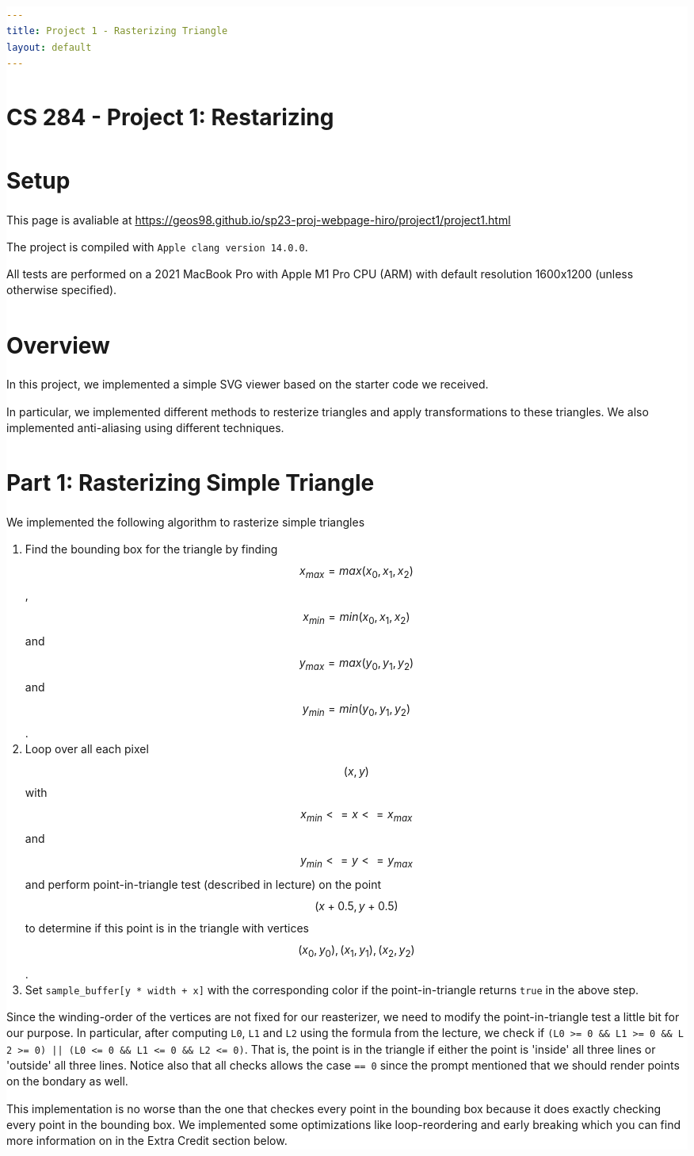 ```yaml
---
title: Project 1 - Rasterizing Triangle
layout: default
---
```


<script src="https://cdn.mathjax.org/mathjax/latest/MathJax.js?config=TeX-AMS-MML_HTMLorMML" type="text/javascript"></script>
# CS 284 - Project 1: Restarizing 

# Setup
This page is avaliable at <https://geos98.github.io/sp23-proj-webpage-hiro/project1/project1.html>

The project is compiled with `Apple clang version 14.0.0`.

All tests are performed on a 2021 MacBook Pro with Apple M1 Pro CPU (ARM) with default resolution 1600x1200 (unless otherwise specified).

# Overview
In this project, we implemented a simple SVG viewer based on the starter code we received. 

In particular, we implemented different methods to resterize triangles and apply transformations to these triangles. We also implemented anti-aliasing using different techniques.

# Part 1: Rasterizing Simple Triangle
We implemented the following algorithm to rasterize simple triangles
1. Find the bounding box for the triangle by finding $$x_{max} = max(x_0, x_1, x_2)$$, $$x_{min} = min(x_0, x_1, x_2)$$ and $$y_{max} = max(y_0, y_1, y_2)$$ and $$y_{min} = min(y_0, y_1, y_2)$$.
2. Loop over all each pixel $$(x, y)$$ with $$x_{min} <= x <= x_{max}$$ and $$y_{min} <= y <= y_{max}$$ and perform point-in-triangle test (described in lecture) on the point $$(x + 0.5, y + 0.5)$$ to determine if this point is in the triangle with vertices $$(x_0, y_0), (x_1, y_1), (x_2, y_2)$$.
3. Set `sample_buffer[y * width + x]` with the corresponding color if the point-in-triangle returns `true` in the above step.

Since the winding-order of the vertices are not fixed for our reasterizer, we need to modify the point-in-triangle test a little bit for our purpose. In particular, after computing `L0`, `L1` and `L2` using the formula from the lecture, we check if `(L0 >= 0 && L1 >= 0 && L2 >= 0) || (L0 <= 0 && L1 <= 0 && L2 <= 0)`. That is, the point is in the triangle if either the point is 'inside' all three lines or 'outside' all three lines. Notice also that all checks allows the case `== 0` since the prompt mentioned that we should render points on the bondary as well.

This implementation is no worse than the one that checkes every point in the bounding box because it does exactly checking every point in the bounding box. We implemented some optimizations like loop-reordering and early breaking which you can find more information on in the Extra Credit section below.
